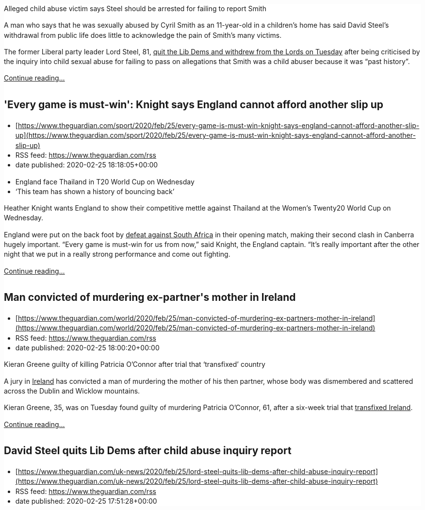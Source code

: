<p>Alleged child abuse victim says Steel should be arrested for failing to report Smith</p><p>A man who says that he was sexually abused by Cyril Smith as an 11-year-old in a children’s home has said David Steel’s withdrawal from public life does little to acknowledge the pain of Smith’s many victims.</p><p>The former Liberal party leader Lord Steel, 81, <a href="https://www.theguardian.com/uk-news/2020/feb/25/lord-steel-quits-lib-dems-after-child-abuse-inquiry-report">quit the Lib Dems and withdrew from the Lords on Tuesday</a> after being criticised by the inquiry into child sexual abuse for failing to pass on allegations that Smith was a child abuser because it was “past history”.</p> <a href="https://www.theguardian.com/uk-news/2020/feb/25/cyril-smith-accuser-calls-for-david-steel-to-be-stripped-of-peerage">Continue reading...</a>

## 'Every game is must-win': Knight says England cannot afford another slip up
 - [https://www.theguardian.com/sport/2020/feb/25/every-game-is-must-win-knight-says-england-cannot-afford-another-slip-up](https://www.theguardian.com/sport/2020/feb/25/every-game-is-must-win-knight-says-england-cannot-afford-another-slip-up)
 - RSS feed: https://www.theguardian.com/rss
 - date published: 2020-02-25 18:18:05+00:00

<ul><li>England face Thailand in T20 World Cup on Wednesday</li><li>‘This team has shown a history of bouncing back’</li></ul><p>Heather Knight wants England to show their competitive mettle against Thailand at the Women’s Twenty20 World Cup on Wednesday.</p><p>England were put on the back foot by <a href="https://www.theguardian.com/sport/2020/feb/23/england-undone-by-south-africa-at-womens-t20-world-cup">defeat against South Africa</a> in their opening match, making their second clash in Canberra hugely important. “Every game is must-win for us from now,” said Knight, the England captain. “It’s really important after the other night that we put in a really strong performance and come out fighting.</p> <a href="https://www.theguardian.com/sport/2020/feb/25/every-game-is-must-win-knight-says-england-cannot-afford-another-slip-up">Continue reading...</a>

## Man convicted of murdering ex-partner's mother in Ireland
 - [https://www.theguardian.com/world/2020/feb/25/man-convicted-of-murdering-ex-partners-mother-in-ireland](https://www.theguardian.com/world/2020/feb/25/man-convicted-of-murdering-ex-partners-mother-in-ireland)
 - RSS feed: https://www.theguardian.com/rss
 - date published: 2020-02-25 18:00:20+00:00

<p>Kieran Greene guilty of killing Patricia O’Connor after trial that ‘transfixed’ country</p><p>A jury in <a href="https://www.theguardian.com/world/ireland">Ireland</a> has convicted a man of murdering the mother of his then partner, whose body was dismembered and scattered across the Dublin and Wicklow mountains.</p><p>Kieran Greene, 35, was on Tuesday found guilty of murdering Patricia O’Connor, 61, after a six-week trial that <a href="https://www.theguardian.com/world/2020/feb/18/patricia-oconnor-trial-draws-to-close-in-ireland">transfixed Ireland</a>.</p> <a href="https://www.theguardian.com/world/2020/feb/25/man-convicted-of-murdering-ex-partners-mother-in-ireland">Continue reading...</a>

## David Steel quits Lib Dems after child abuse inquiry report
 - [https://www.theguardian.com/uk-news/2020/feb/25/lord-steel-quits-lib-dems-after-child-abuse-inquiry-report](https://www.theguardian.com/uk-news/2020/feb/25/lord-steel-quits-lib-dems-after-child-abuse-inquiry-report)
 - RSS feed: https://www.theguardian.com/rss
 - date published: 2020-02-25 17:51:28+00:00
